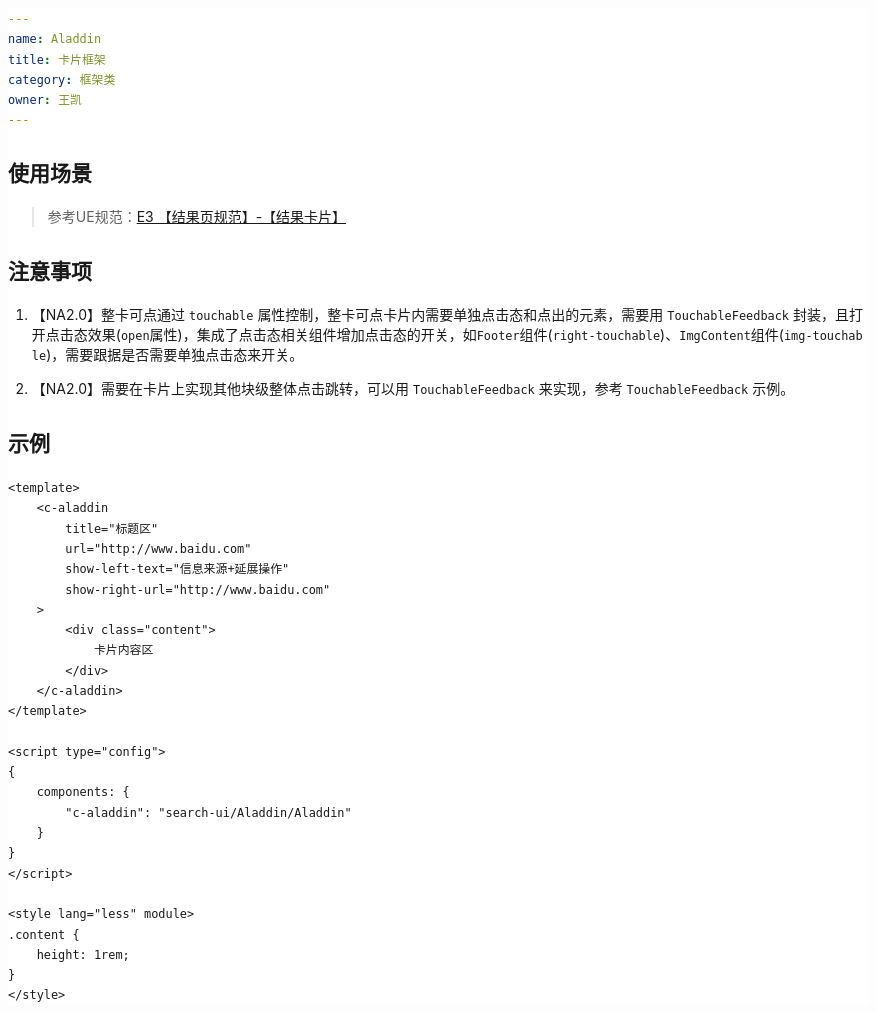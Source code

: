 ```yaml
---
name: Aladdin
title: 卡片框架
category: 框架类
owner: 王凯
---
```



## 使用场景

> 参考UE规范：[E3 【结果页规范】-【结果卡片】](http://soy.baidu-int.com/static/specification/ue-guide/Result_CardStructure.html)

## 注意事项

1. 【NA2.0】整卡可点通过 `touchable` 属性控制，整卡可点卡片内需要单独点击态和点出的元素，需要用 `TouchableFeedback` 封装，且打开点击态效果(`open`属性)，集成了点击态相关组件增加点击态的开关，如`Footer`组件(`right-touchable`)、`ImgContent`组件(`img-touchable`)，需要跟据是否需要单独点击态来开关。

2. 【NA2.0】需要在卡片上实现其他块级整体点击跳转，可以用 `TouchableFeedback` 来实现，参考 `TouchableFeedback` 示例。


## 示例

```atom 卡片结构
<template>
    <c-aladdin
        title="标题区"
        url="http://www.baidu.com"
        show-left-text="信息来源+延展操作"
        show-right-url="http://www.baidu.com"
    >
        <div class="content">
            卡片内容区
        </div>
    </c-aladdin>
</template>

<script type="config">
{
    components: {
        "c-aladdin": "search-ui/Aladdin/Aladdin"
    }
}
</script>

<style lang="less" module>
.content {
    height: 1rem;
}
</style>
```
